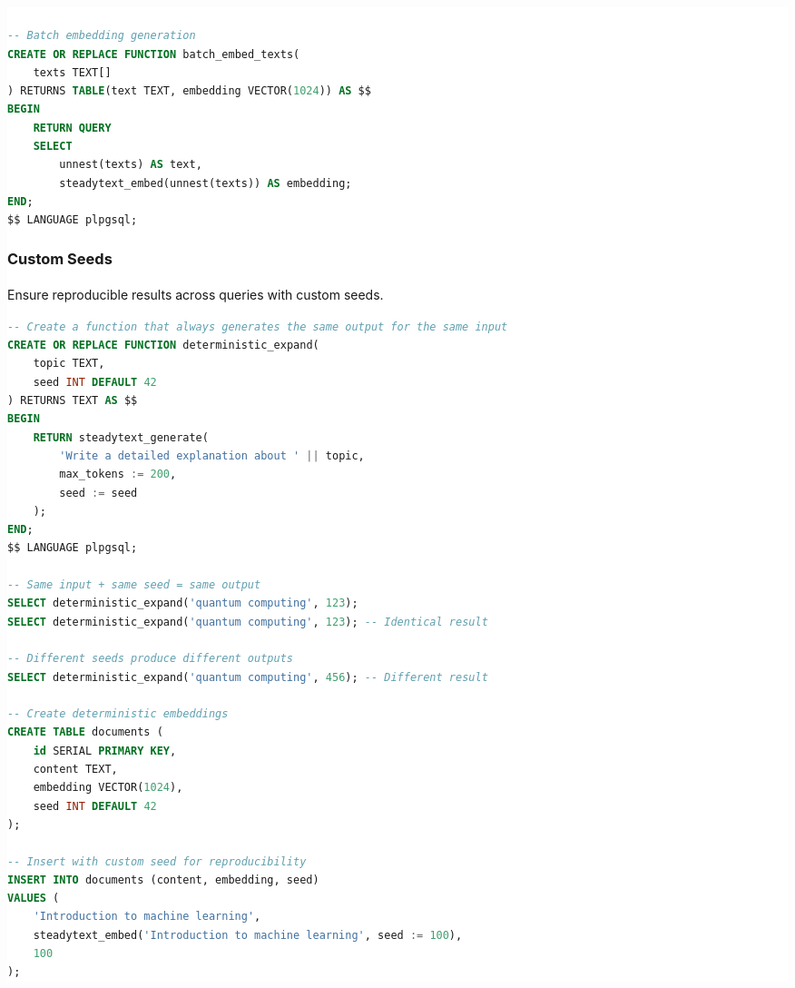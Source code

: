 ```sql

-- Batch embedding generation
CREATE OR REPLACE FUNCTION batch_embed_texts(
    texts TEXT[]
) RETURNS TABLE(text TEXT, embedding VECTOR(1024)) AS $$
BEGIN
    RETURN QUERY
    SELECT 
        unnest(texts) AS text,
        steadytext_embed(unnest(texts)) AS embedding;
END;
$$ LANGUAGE plpgsql;
```

### Custom Seeds

Ensure reproducible results across queries with custom seeds.

```sql
-- Create a function that always generates the same output for the same input
CREATE OR REPLACE FUNCTION deterministic_expand(
    topic TEXT,
    seed INT DEFAULT 42
) RETURNS TEXT AS $$
BEGIN
    RETURN steadytext_generate(
        'Write a detailed explanation about ' || topic,
        max_tokens := 200,
        seed := seed
    );
END;
$$ LANGUAGE plpgsql;

-- Same input + same seed = same output
SELECT deterministic_expand('quantum computing', 123);
SELECT deterministic_expand('quantum computing', 123); -- Identical result

-- Different seeds produce different outputs
SELECT deterministic_expand('quantum computing', 456); -- Different result

-- Create deterministic embeddings
CREATE TABLE documents (
    id SERIAL PRIMARY KEY,
    content TEXT,
    embedding VECTOR(1024),
    seed INT DEFAULT 42
);

-- Insert with custom seed for reproducibility
INSERT INTO documents (content, embedding, seed)
VALUES (
    'Introduction to machine learning',
    steadytext_embed('Introduction to machine learning', seed := 100),
    100
);
```
